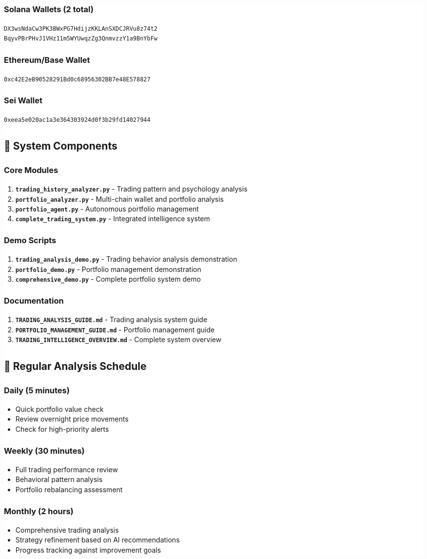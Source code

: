 ### Solana Wallets (2 total)
```
DX3wsNdaCw3PK3BWxPG7HdijzKKLAnSXDCJRVu8z74t2
BqyvPBrPHvJ1VHz11m5WYUwqzZg3QnmvzzY1a9BnYbFw
```

### Ethereum/Base Wallet
```
0xc42E2eB90528291Bd0c68956302BB7e48E578827
```

### Sei Wallet
```
0xeea5e020ac1a3e364303924d0f3b29fd14027944
```

## 🔧 System Components

### Core Modules
1. **`trading_history_analyzer.py`** - Trading pattern and psychology analysis
2. **`portfolio_analyzer.py`** - Multi-chain wallet and portfolio analysis
3. **`portfolio_agent.py`** - Autonomous portfolio management
4. **`complete_trading_system.py`** - Integrated intelligence system

### Demo Scripts
1. **`trading_analysis_demo.py`** - Trading behavior analysis demonstration
2. **`portfolio_demo.py`** - Portfolio management demonstration
3. **`comprehensive_demo.py`** - Complete portfolio system demo

### Documentation
1. **`TRADING_ANALYSIS_GUIDE.md`** - Trading analysis system guide
2. **`PORTFOLIO_MANAGEMENT_GUIDE.md`** - Portfolio management guide
3. **`TRADING_INTELLIGENCE_OVERVIEW.md`** - Complete system overview

## 📅 Regular Analysis Schedule

### Daily (5 minutes)
- Quick portfolio value check
- Review overnight price movements
- Check for high-priority alerts

### Weekly (30 minutes)
- Full trading performance review
- Behavioral pattern analysis
- Portfolio rebalancing assessment

### Monthly (2 hours)
- Comprehensive trading analysis
- Strategy refinement based on AI recommendations
- Progress tracking against improvement goals
